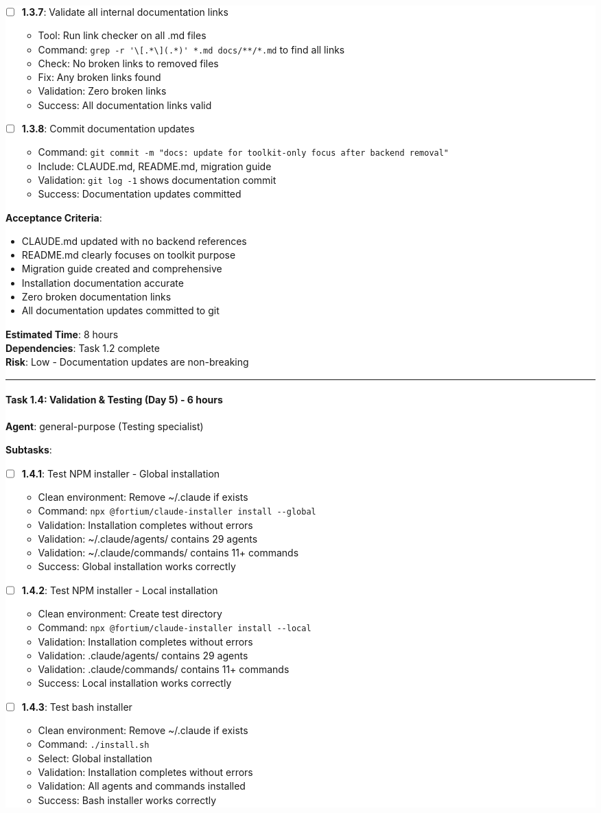 - [ ] **1.3.7**: Validate all internal documentation links
  - Tool: Run link checker on all .md files
  - Command: `grep -r '\[.*\](.*)' *.md docs/**/*.md` to find all links
  - Check: No broken links to removed files
  - Fix: Any broken links found
  - Validation: Zero broken links
  - Success: All documentation links valid

- [ ] **1.3.8**: Commit documentation updates
  - Command: `git commit -m "docs: update for toolkit-only focus after backend removal"`
  - Include: CLAUDE.md, README.md, migration guide
  - Validation: `git log -1` shows documentation commit
  - Success: Documentation updates committed

**Acceptance Criteria**:
- CLAUDE.md updated with no backend references
- README.md clearly focuses on toolkit purpose
- Migration guide created and comprehensive
- Installation documentation accurate
- Zero broken documentation links
- All documentation updates committed to git

**Estimated Time**: 8 hours  
**Dependencies**: Task 1.2 complete  
**Risk**: Low - Documentation updates are non-breaking

---

#### Task 1.4: Validation & Testing (Day 5) - 6 hours

**Agent**: general-purpose (Testing specialist)

**Subtasks**:

- [ ] **1.4.1**: Test NPM installer - Global installation
  - Clean environment: Remove ~/.claude if exists
  - Command: `npx @fortium/claude-installer install --global`
  - Validation: Installation completes without errors
  - Validation: ~/.claude/agents/ contains 29 agents
  - Validation: ~/.claude/commands/ contains 11+ commands
  - Success: Global installation works correctly

- [ ] **1.4.2**: Test NPM installer - Local installation
  - Clean environment: Create test directory
  - Command: `npx @fortium/claude-installer install --local`
  - Validation: Installation completes without errors
  - Validation: .claude/agents/ contains 29 agents
  - Validation: .claude/commands/ contains 11+ commands
  - Success: Local installation works correctly

- [ ] **1.4.3**: Test bash installer
  - Clean environment: Remove ~/.claude if exists
  - Command: `./install.sh`
  - Select: Global installation
  - Validation: Installation completes without errors
  - Validation: All agents and commands installed
  - Success: Bash installer works correctly
